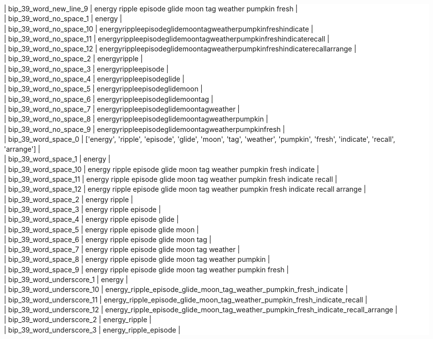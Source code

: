 | bip_39_word_new_line_9 | energy
ripple
episode
glide
moon
tag
weather
pumpkin
fresh |  
| bip_39_word_no_space_1 | energy |  
| bip_39_word_no_space_10 | energyrippleepisodeglidemoontagweatherpumpkinfreshindicate |  
| bip_39_word_no_space_11 | energyrippleepisodeglidemoontagweatherpumpkinfreshindicaterecall |  
| bip_39_word_no_space_12 | energyrippleepisodeglidemoontagweatherpumpkinfreshindicaterecallarrange |  
| bip_39_word_no_space_2 | energyripple |  
| bip_39_word_no_space_3 | energyrippleepisode |  
| bip_39_word_no_space_4 | energyrippleepisodeglide |  
| bip_39_word_no_space_5 | energyrippleepisodeglidemoon |  
| bip_39_word_no_space_6 | energyrippleepisodeglidemoontag |  
| bip_39_word_no_space_7 | energyrippleepisodeglidemoontagweather |  
| bip_39_word_no_space_8 | energyrippleepisodeglidemoontagweatherpumpkin |  
| bip_39_word_no_space_9 | energyrippleepisodeglidemoontagweatherpumpkinfresh |  
| bip_39_word_space_0 | ['energy', 'ripple', 'episode', 'glide', 'moon', 'tag', 'weather', 'pumpkin', 'fresh', 'indicate', 'recall', 'arrange'] |  
| bip_39_word_space_1 | energy |  
| bip_39_word_space_10 | energy ripple episode glide moon tag weather pumpkin fresh indicate |  
| bip_39_word_space_11 | energy ripple episode glide moon tag weather pumpkin fresh indicate recall |  
| bip_39_word_space_12 | energy ripple episode glide moon tag weather pumpkin fresh indicate recall arrange |  
| bip_39_word_space_2 | energy ripple |  
| bip_39_word_space_3 | energy ripple episode |  
| bip_39_word_space_4 | energy ripple episode glide |  
| bip_39_word_space_5 | energy ripple episode glide moon |  
| bip_39_word_space_6 | energy ripple episode glide moon tag |  
| bip_39_word_space_7 | energy ripple episode glide moon tag weather |  
| bip_39_word_space_8 | energy ripple episode glide moon tag weather pumpkin |  
| bip_39_word_space_9 | energy ripple episode glide moon tag weather pumpkin fresh |  
| bip_39_word_underscore_1 | energy |  
| bip_39_word_underscore_10 | energy_ripple_episode_glide_moon_tag_weather_pumpkin_fresh_indicate |  
| bip_39_word_underscore_11 | energy_ripple_episode_glide_moon_tag_weather_pumpkin_fresh_indicate_recall |  
| bip_39_word_underscore_12 | energy_ripple_episode_glide_moon_tag_weather_pumpkin_fresh_indicate_recall_arrange |  
| bip_39_word_underscore_2 | energy_ripple |  
| bip_39_word_underscore_3 | energy_ripple_episode |  